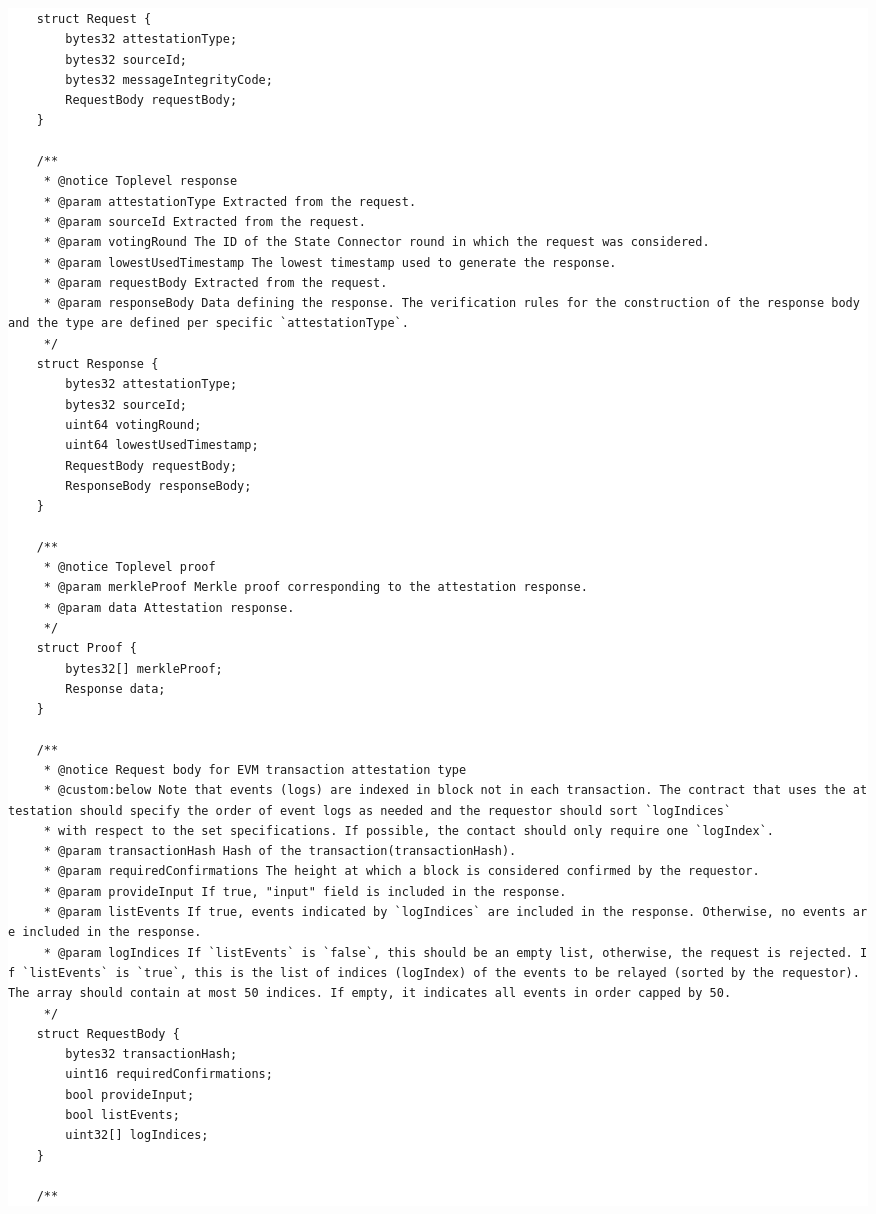 ```solidity
    struct Request {
        bytes32 attestationType;
        bytes32 sourceId;
        bytes32 messageIntegrityCode;
        RequestBody requestBody;
    }

    /**
     * @notice Toplevel response
     * @param attestationType Extracted from the request.
     * @param sourceId Extracted from the request.
     * @param votingRound The ID of the State Connector round in which the request was considered.
     * @param lowestUsedTimestamp The lowest timestamp used to generate the response.
     * @param requestBody Extracted from the request.
     * @param responseBody Data defining the response. The verification rules for the construction of the response body and the type are defined per specific `attestationType`.
     */
    struct Response {
        bytes32 attestationType;
        bytes32 sourceId;
        uint64 votingRound;
        uint64 lowestUsedTimestamp;
        RequestBody requestBody;
        ResponseBody responseBody;
    }

    /**
     * @notice Toplevel proof
     * @param merkleProof Merkle proof corresponding to the attestation response.
     * @param data Attestation response.
     */
    struct Proof {
        bytes32[] merkleProof;
        Response data;
    }

    /**
     * @notice Request body for EVM transaction attestation type
     * @custom:below Note that events (logs) are indexed in block not in each transaction. The contract that uses the attestation should specify the order of event logs as needed and the requestor should sort `logIndices`
     * with respect to the set specifications. If possible, the contact should only require one `logIndex`.
     * @param transactionHash Hash of the transaction(transactionHash).
     * @param requiredConfirmations The height at which a block is considered confirmed by the requestor.
     * @param provideInput If true, "input" field is included in the response.
     * @param listEvents If true, events indicated by `logIndices` are included in the response. Otherwise, no events are included in the response.
     * @param logIndices If `listEvents` is `false`, this should be an empty list, otherwise, the request is rejected. If `listEvents` is `true`, this is the list of indices (logIndex) of the events to be relayed (sorted by the requestor). The array should contain at most 50 indices. If empty, it indicates all events in order capped by 50.
     */
    struct RequestBody {
        bytes32 transactionHash;
        uint16 requiredConfirmations;
        bool provideInput;
        bool listEvents;
        uint32[] logIndices;
    }

    /**
```